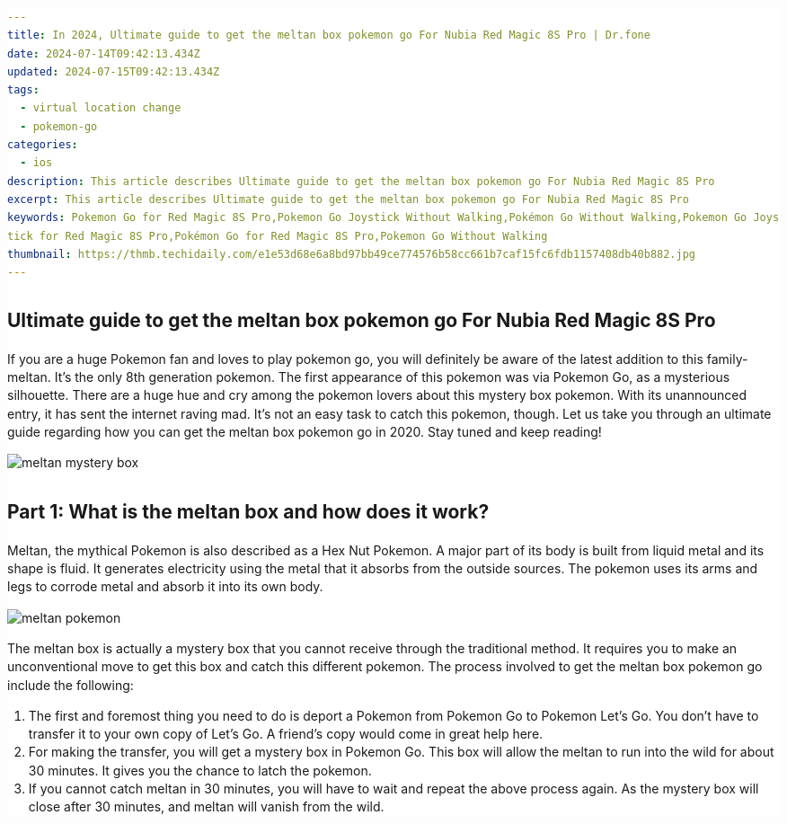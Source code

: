 ```yaml
---
title: In 2024, Ultimate guide to get the meltan box pokemon go For Nubia Red Magic 8S Pro | Dr.fone
date: 2024-07-14T09:42:13.434Z
updated: 2024-07-15T09:42:13.434Z
tags: 
  - virtual location change
  - pokemon-go
categories:
  - ios
description: This article describes Ultimate guide to get the meltan box pokemon go For Nubia Red Magic 8S Pro
excerpt: This article describes Ultimate guide to get the meltan box pokemon go For Nubia Red Magic 8S Pro
keywords: Pokemon Go for Red Magic 8S Pro,Pokemon Go Joystick Without Walking,Pokémon Go Without Walking,Pokemon Go Joystick for Red Magic 8S Pro,Pokémon Go for Red Magic 8S Pro,Pokemon Go Without Walking
thumbnail: https://thmb.techidaily.com/e1e53d68e6a8bd97bb49ce774576b58cc661b7caf15fc6fdb1157408db40b882.jpg
---
```


## Ultimate guide to get the meltan box pokemon go For Nubia Red Magic 8S Pro

If you are a huge Pokemon fan and loves to play pokemon go, you will definitely be aware of the latest addition to this family- meltan. It’s the only 8th generation pokemon. The first appearance of this pokemon was via Pokemon Go, as a mysterious silhouette. There are a huge hue and cry among the pokemon lovers about this mystery box pokemon. With its unannounced entry, it has sent the internet raving mad. It’s not an easy task to catch this pokemon, though. Let us take you through an ultimate guide regarding how you can get the meltan box pokemon go in 2020. Stay tuned and keep reading!

![meltan mystery box](https://images.wondershare.com/drfone/2020/meltan-mystery-box.jpg)

## Part 1: What is the meltan box and how does it work?

Meltan, the mythical Pokemon is also described as a Hex Nut Pokemon. A major part of its body is built from liquid metal and its shape is fluid. It generates electricity using the metal that it absorbs from the outside sources. The pokemon uses its arms and legs to corrode metal and absorb it into its own body.

![meltan pokemon](https://images.wondershare.com/drfone/2020/meltan-pokemon.jpg)

The meltan box is actually a mystery box that you cannot receive through the traditional method. It requires you to make an unconventional move to get this box and catch this different pokemon. The process involved to get the meltan box pokemon go include the following:

1. The first and foremost thing you need to do is deport a Pokemon from Pokemon Go to Pokemon Let’s Go. You don’t have to transfer it to your own copy of Let’s Go. A friend’s copy would come in great help here.
2. For making the transfer, you will get a mystery box in Pokemon Go. This box will allow the meltan to run into the wild for about 30 minutes. It gives you the chance to latch the pokemon.
3. If you cannot catch meltan in 30 minutes, you will have to wait and repeat the above process again. As the mystery box will close after 30 minutes, and meltan will vanish from the wild.
